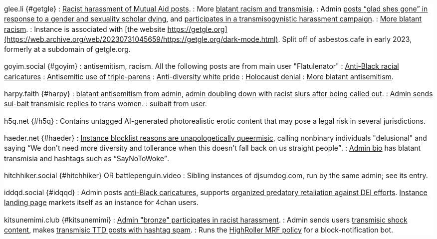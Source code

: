 glee.li {#getgle}
: [Racist harassment of Mutual Aid posts](https://archive.ph/Vz1Yv).
: More [blatant racism and transmisia](https://archive.ph/SI0xG).
: Admin [posts <q>glad shes gone</q> in response to a gender and sexuality scholar dying](https://web.archive.org/web/20230803031028/https://glee.li/notice/AYG0asC42hyR8rld3I), and [participates in a transmisogynistic harassment campaign](https://archive.today/2023.08.03-154818/https://freespeechextremist.com/notice/AYMCBqcaPUmd6J0ho8).
: [More blatant racism](https://web.archive.org/web/20230805180006/https://glee.li/notice/AYQQrs1oS2HvwPKxJA).
: Instance is associated with [the website https://getgle.org](https://web.archive.org/web/20230731045659/https://getgle.org/dark-mode.html). Split off of asbestos.cafe in early 2023, formerly at a subdomain of getgle.org.

goyim.social {#goyim}
: antisemitism, racism. All the following posts are from main user "Flatulenator"
: [Anti-Black racial caricatures](https://archive.today/2024.05.11-031159/https://nicecrew.digital/@Flatulenator@goyim.social/posts/AhhRup2INgYAzO0SXo)
: [Antisemitic use of triple-parens](https://archive.today/2024.05.11-031504/https://freeatlantis.com/@icare4america/112385566195935930)
: [Anti-diversity white pride](https://archive.today/2024.05.11-031238/https://freeatlantis.com/@DrFell/112409983151320233)
: [Holocaust denial](https://archive.is/2024.08.02-051621/https://annihilation.social/notice/AjX0DlDwJvOzQuv3kO)
: [More blatant antisemitism](https://ghostarchive.org/archive/RZaRq).

harpy.faith {#harpy}
: [blatant antisemitism from admin](https://web.archive.org/web/20240601010626/https://the.asbestos.cafe/notice/AiRpmLwX7zqBu1RbUm), [admin doubling down with racist slurs after being called out](https://web.archive.org/web/20240601010312/https://the.asbestos.cafe/notice/AiS7b5nabscfp02buC).
: [Admin sends sui-bait transmisic replies to trans women](https://web.archive.org/web/20240601010728/https://the.asbestos.cafe/notice/AiRM6y5c0rLHNWbYeG).
: [suibait from user](https://web.archive.org/web/20240601005759/https://the.asbestos.cafe/notice/AiT35LJvA1iU2FjFvk).

h5q.net {#h5q}
: Contains untagged AI-generated photorealistic erotic content that may pose a legal risk in several jurisdictions.

haeder.net {#haeder}
: [Instance blocklist reasons are unapologetically queermisic](https://web.archive.org/web/20230823231236/https://f.haeder.net/friendica), calling nonbinary individuals "delusional" and saying <q>We don't need more diversity and tollerance when this doesn't fall back on us straight people</q>.
: [Admin bio](https://archive.today/2023.08.23-235040/https://microblog.social/@roland@f.haeder.net) has blatant transmisia and hashtags such as <q>SayNoToWoke</q>.

hitchhiker.social {#hitchhiker} OR battlepenguin.video
: Sibling instances of djsumdog.com, run by the same admin; see its entry.

iddqd.social {#idqqd}
: Admin posts [anti-Black caricatures](https://archive.ph/1dIUL), supports [organized predatory retaliation against DEI efforts](https://archive.ph/PfHYX). [Instance landing page](https://archive.ph/0JlGl) markets itself as an instance for 4chan users.

kitsunemimi.club {#kitsunemimi}
: [Admin "bronze" participates in racist harassment](https://web.archive.org/web/20230731183425/https://needs.vodka/notice/AYFCFHRqKX6RjsF7Fw).
: Admin sends users [transmisic shock content](https://web.archive.org/web/20230731184313/https://pl.kitsunemimi.club/notice/AYG5j6YeP0wZI1jaPw), makes [transmisic TTD posts with hashtag spam](https://web.archive.org/web/20230819034201/https://pl.kitsunemimi.club/notice/AYqJSD3p46qj1BxsPY).
: Runs the [HighRoller MRF policy](https://web.archive.org/web/20230731183641/https://pl.kitsunemimi.club/about) for a block-notification bot.
